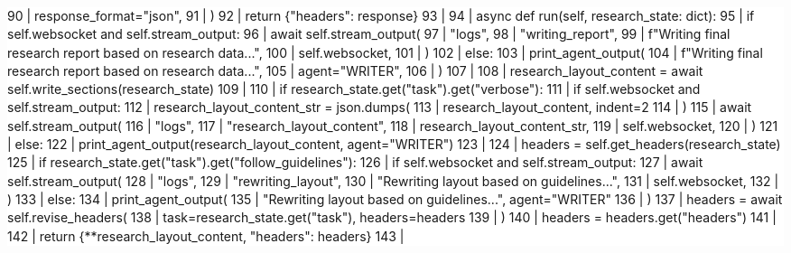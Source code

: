  90 |             response_format="json",
 91 |         )
 92 |         return {"headers": response}
 93 | 
 94 |     async def run(self, research_state: dict):
 95 |         if self.websocket and self.stream_output:
 96 |             await self.stream_output(
 97 |                 "logs",
 98 |                 "writing_report",
 99 |                 f"Writing final research report based on research data...",
100 |                 self.websocket,
101 |             )
102 |         else:
103 |             print_agent_output(
104 |                 f"Writing final research report based on research data...",
105 |                 agent="WRITER",
106 |             )
107 | 
108 |         research_layout_content = await self.write_sections(research_state)
109 | 
110 |         if research_state.get("task").get("verbose"):
111 |             if self.websocket and self.stream_output:
112 |                 research_layout_content_str = json.dumps(
113 |                     research_layout_content, indent=2
114 |                 )
115 |                 await self.stream_output(
116 |                     "logs",
117 |                     "research_layout_content",
118 |                     research_layout_content_str,
119 |                     self.websocket,
120 |                 )
121 |             else:
122 |                 print_agent_output(research_layout_content, agent="WRITER")
123 | 
124 |         headers = self.get_headers(research_state)
125 |         if research_state.get("task").get("follow_guidelines"):
126 |             if self.websocket and self.stream_output:
127 |                 await self.stream_output(
128 |                     "logs",
129 |                     "rewriting_layout",
130 |                     "Rewriting layout based on guidelines...",
131 |                     self.websocket,
132 |                 )
133 |             else:
134 |                 print_agent_output(
135 |                     "Rewriting layout based on guidelines...", agent="WRITER"
136 |                 )
137 |             headers = await self.revise_headers(
138 |                 task=research_state.get("task"), headers=headers
139 |             )
140 |             headers = headers.get("headers")
141 | 
142 |         return {**research_layout_content, "headers": headers}
143 | 
